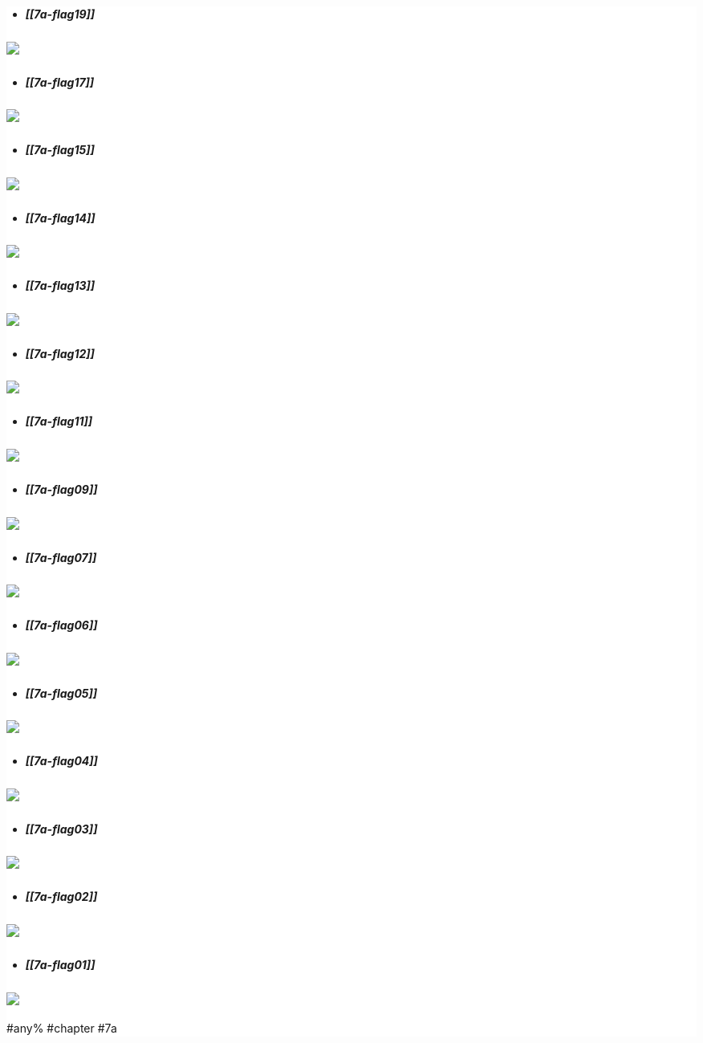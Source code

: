 * ##### [[7a-flag19]]
![](https://img.berry.camp/celeste/previews/summit/a/flag19.png)

* ##### [[7a-flag17]]
![](https://img.berry.camp/celeste/previews/summit/a/flag17.png)

* ##### [[7a-flag15]]
![](https://img.berry.camp/celeste/previews/summit/a/flag15.png)

* ##### [[7a-flag14]]
![](https://img.berry.camp/celeste/previews/summit/a/flag14.png)

* ##### [[7a-flag13]]
![](https://img.berry.camp/celeste/previews/summit/a/flag13.png)

* ##### [[7a-flag12]]
![](https://img.berry.camp/celeste/previews/summit/a/flag12.png)

* ##### [[7a-flag11]]
![](https://img.berry.camp/celeste/previews/summit/a/flag11.png)

* ##### [[7a-flag09]]
![](https://img.berry.camp/celeste/previews/summit/a/flag09.png)

* ##### [[7a-flag07]]
![](https://img.berry.camp/celeste/previews/summit/a/flag07.png)

* ##### [[7a-flag06]]
![](https://img.berry.camp/celeste/previews/summit/a/flag06.png)

* ##### [[7a-flag05]]
![](https://img.berry.camp/celeste/previews/summit/a/flag05.png)

* ##### [[7a-flag04]]
![](https://img.berry.camp/celeste/previews/summit/a/flag04.png)

* ##### [[7a-flag03]]
![](https://img.berry.camp/celeste/previews/summit/a/flag03.png)

* ##### [[7a-flag02]]
![](https://img.berry.camp/celeste/previews/summit/a/flag02.png)

* ##### [[7a-flag01]]
![](https://img.berry.camp/celeste/previews/summit/a/flag01.png)


#any% #chapter #7a
